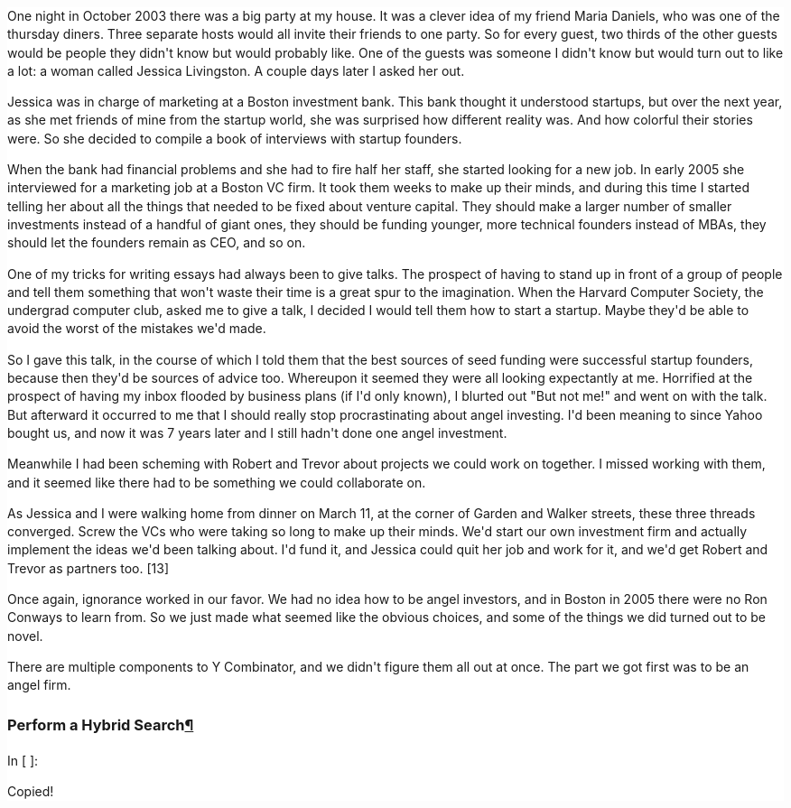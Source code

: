 One night in October 2003 there was a big party at my house. It was a clever idea of my friend Maria Daniels, who was one of the thursday diners. Three separate hosts would all invite their friends to one party. So for every guest, two thirds of the other guests would be people they didn't know but would probably like. One of the guests was someone I didn't know but would turn out to like a lot: a woman called Jessica Livingston. A couple days later I asked her out.

Jessica was in charge of marketing at a Boston investment bank. This bank thought it understood startups, but over the next year, as she met friends of mine from the startup world, she was surprised how different reality was. And how colorful their stories were. So she decided to compile a book of interviews with startup founders.

When the bank had financial problems and she had to fire half her staff, she started looking for a new job. In early 2005 she interviewed for a marketing job at a Boston VC firm. It took them weeks to make up their minds, and during this time I started telling her about all the things that needed to be fixed about venture capital. They should make a larger number of smaller investments instead of a handful of giant ones, they should be funding younger, more technical founders instead of MBAs, they should let the founders remain as CEO, and so on.

One of my tricks for writing essays had always been to give talks. The prospect of having to stand up in front of a group of people and tell them something that won't waste their time is a great spur to the imagination. When the Harvard Computer Society, the undergrad computer club, asked me to give a talk, I decided I would tell them how to start a startup. Maybe they'd be able to avoid the worst of the mistakes we'd made.

So I gave this talk, in the course of which I told them that the best sources of seed funding were successful startup founders, because then they'd be sources of advice too. Whereupon it seemed they were all looking expectantly at me. Horrified at the prospect of having my inbox flooded by business plans (if I'd only known), I blurted out "But not me!" and went on with the talk. But afterward it occurred to me that I should really stop procrastinating about angel investing. I'd been meaning to since Yahoo bought us, and now it was 7 years later and I still hadn't done one angel investment.

Meanwhile I had been scheming with Robert and Trevor about projects we could work on together. I missed working with them, and it seemed like there had to be something we could collaborate on.

As Jessica and I were walking home from dinner on March 11, at the corner of Garden and Walker streets, these three threads converged. Screw the VCs who were taking so long to make up their minds. We'd start our own investment firm and actually implement the ideas we'd been talking about. I'd fund it, and Jessica could quit her job and work for it, and we'd get Robert and Trevor as partners too. \[13\]

Once again, ignorance worked in our favor. We had no idea how to be angel investors, and in Boston in 2005 there were no Ron Conways to learn from. So we just made what seemed like the obvious choices, and some of the things we did turned out to be novel.

There are multiple components to Y Combinator, and we didn't figure them all out at once. The part we got first was to be an angel firm.



### Perform a Hybrid Search[¶](https://docs.llamaindex.ai/en/stable/examples/vector_stores/AzureAISearchIndexDemo/#perform-a-hybrid-search)

In \[ \]:

Copied!
